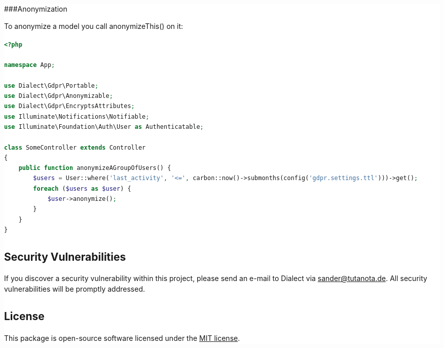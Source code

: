 ###Anonymization

To anonymize a model you call anonymizeThis() on it:

```php
<?php

namespace App;

use Dialect\Gdpr\Portable;
use Dialect\Gdpr\Anonymizable;
use Dialect\Gdpr\EncryptsAttributes;
use Illuminate\Notifications\Notifiable;
use Illuminate\Foundation\Auth\User as Authenticatable;

class SomeController extends Controller
{
    public function anonymizeAGroupOfUsers() {
    	$users = User::where('last_activity', '<=', carbon::now()->submonths(config('gdpr.settings.ttl')))->get();
    	foreach ($users as $user) {
            $user->anonymize();
        }
    }
}

```
## Security Vulnerabilities

If you discover a security vulnerability within this project, please send an e-mail to Dialect via [sander@tutanota.de](mailto:sander@tutanota.de). All security vulnerabilities will be promptly addressed.

## License

This package is open-source software licensed under the [MIT license](https://opensource.org/licenses/MIT).
